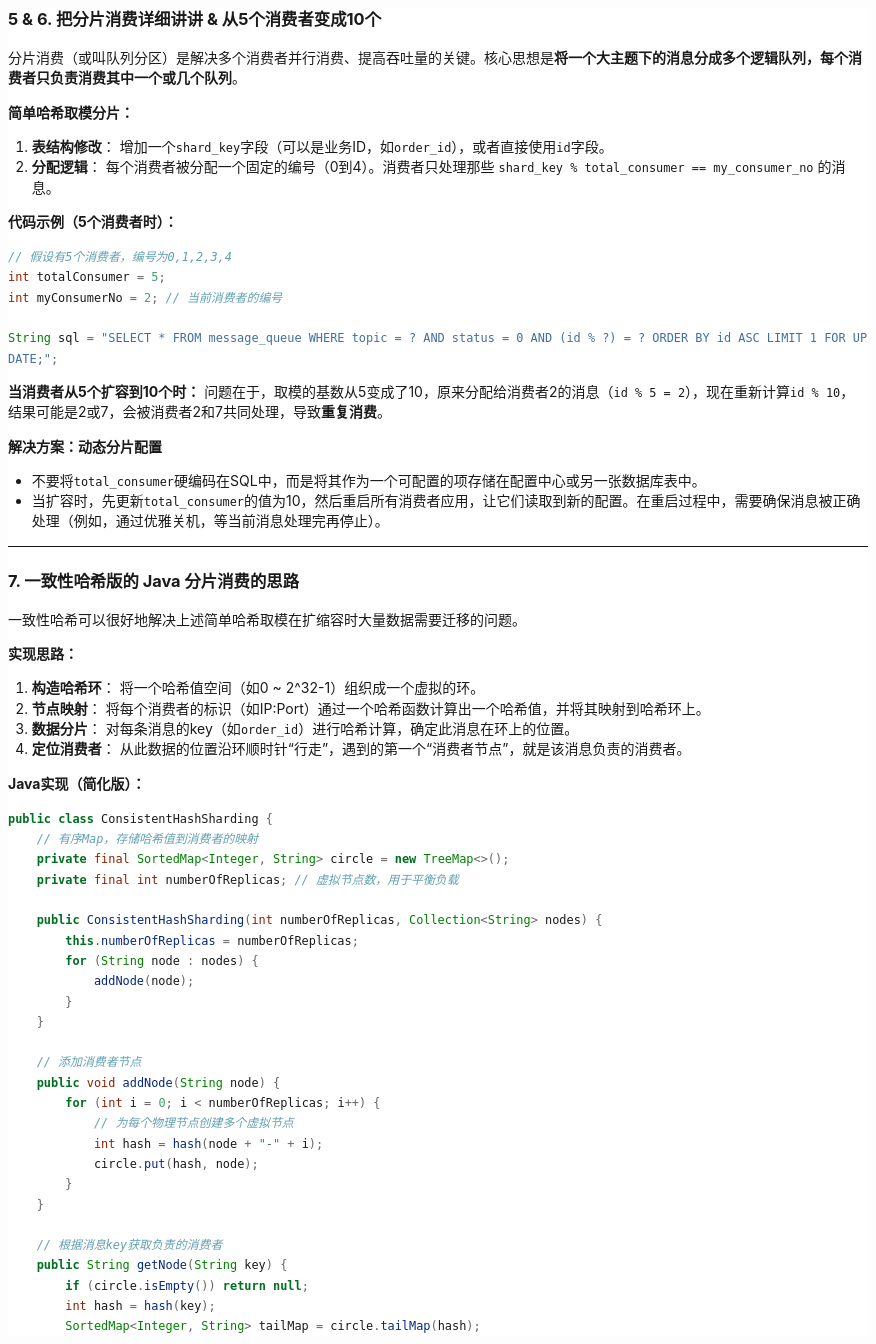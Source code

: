 
### **5 & 6. 把分片消费详细讲讲 & 从5个消费者变成10个**

分片消费（或叫队列分区）是解决多个消费者并行消费、提高吞吐量的关键。核心思想是**将一个大主题下的消息分成多个逻辑队列，每个消费者只负责消费其中一个或几个队列**。

**简单哈希取模分片：**

1.  **表结构修改**： 增加一个`shard_key`字段（可以是业务ID，如`order_id`），或者直接使用`id`字段。
2.  **分配逻辑**： 每个消费者被分配一个固定的编号（0到4）。消费者只处理那些 `shard_key % total_consumer == my_consumer_no` 的消息。

**代码示例（5个消费者时）：**
```java
// 假设有5个消费者，编号为0,1,2,3,4
int totalConsumer = 5;
int myConsumerNo = 2; // 当前消费者的编号

String sql = "SELECT * FROM message_queue WHERE topic = ? AND status = 0 AND (id % ?) = ? ORDER BY id ASC LIMIT 1 FOR UPDATE;";
```

**当消费者从5个扩容到10个时：**
问题在于，取模的基数从5变成了10，原来分配给消费者2的消息（`id % 5 = 2`），现在重新计算`id % 10`，结果可能是2或7，会被消费者2和7共同处理，导致**重复消费**。

**解决方案：动态分片配置**
*   不要将`total_consumer`硬编码在SQL中，而是将其作为一个可配置的项存储在配置中心或另一张数据库表中。
*   当扩容时，先更新`total_consumer`的值为10，然后重启所有消费者应用，让它们读取到新的配置。在重启过程中，需要确保消息被正确处理（例如，通过优雅关机，等当前消息处理完再停止）。

---

### **7. 一致性哈希版的 Java 分片消费的思路**

一致性哈希可以很好地解决上述简单哈希取模在扩缩容时大量数据需要迁移的问题。

**实现思路：**

1.  **构造哈希环**： 将一个哈希值空间（如0 ~ 2^32-1）组织成一个虚拟的环。
2.  **节点映射**： 将每个消费者的标识（如IP:Port）通过一个哈希函数计算出一个哈希值，并将其映射到哈希环上。
3.  **数据分片**： 对每条消息的key（如`order_id`）进行哈希计算，确定此消息在环上的位置。
4.  **定位消费者**： 从此数据的位置沿环顺时针“行走”，遇到的第一个“消费者节点”，就是该消息负责的消费者。

**Java实现（简化版）：**
```java
public class ConsistentHashSharding {
    // 有序Map，存储哈希值到消费者的映射
    private final SortedMap<Integer, String> circle = new TreeMap<>();
    private final int numberOfReplicas; // 虚拟节点数，用于平衡负载

    public ConsistentHashSharding(int numberOfReplicas, Collection<String> nodes) {
        this.numberOfReplicas = numberOfReplicas;
        for (String node : nodes) {
            addNode(node);
        }
    }

    // 添加消费者节点
    public void addNode(String node) {
        for (int i = 0; i < numberOfReplicas; i++) {
            // 为每个物理节点创建多个虚拟节点
            int hash = hash(node + "-" + i);
            circle.put(hash, node);
        }
    }

    // 根据消息key获取负责的消费者
    public String getNode(String key) {
        if (circle.isEmpty()) return null;
        int hash = hash(key);
        SortedMap<Integer, String> tailMap = circle.tailMap(hash);
```